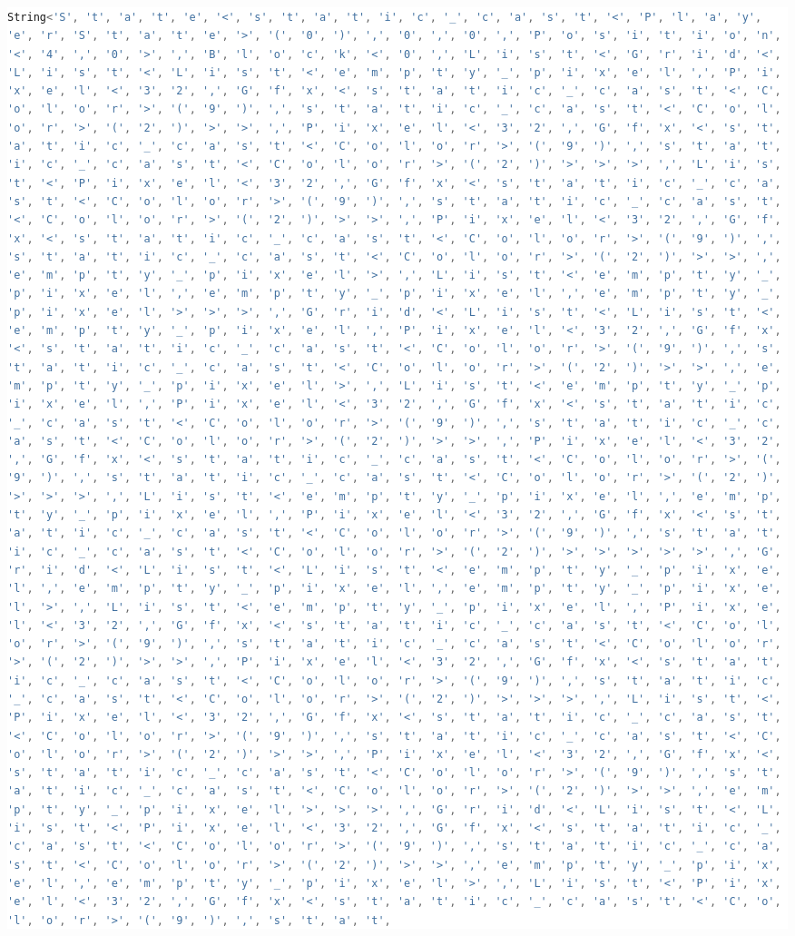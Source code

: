 ```cpp
String<'S', 't', 'a', 't', 'e', '<', 's', 't', 'a', 't', 'i', 'c', '_', 'c', 'a', 's', 't', '<', 'P', 'l', 'a', 'y', 'e', 'r', 'S', 't', 'a', 't', 'e', '>', '(', '0', ')', ',', '0', ',', '0', ',', 'P', 'o', 's', 'i', 't', 'i', 'o', 'n', '<', '4', ',', '0', '>', ',', 'B', 'l', 'o', 'c', 'k', '<', '0', ',', 'L', 'i', 's', 't', '<', 'G', 'r', 'i', 'd', '<', 'L', 'i', 's', 't', '<', 'L', 'i', 's', 't', '<', 'e', 'm', 'p', 't', 'y', '_', 'p', 'i', 'x', 'e', 'l', ',', 'P', 'i', 'x', 'e', 'l', '<', '3', '2', ',', 'G', 'f', 'x', '<', 's', 't', 'a', 't', 'i', 'c', '_', 'c', 'a', 's', 't', '<', 'C', 'o', 'l', 'o', 'r', '>', '(', '9', ')', ',', 's', 't', 'a', 't', 'i', 'c', '_', 'c', 'a', 's', 't', '<', 'C', 'o', 'l', 'o', 'r', '>', '(', '2', ')', '>', '>', ',', 'P', 'i', 'x', 'e', 'l', '<', '3', '2', ',', 'G', 'f', 'x', '<', 's', 't', 'a', 't', 'i', 'c', '_', 'c', 'a', 's', 't', '<', 'C', 'o', 'l', 'o', 'r', '>', '(', '9', ')', ',', 's', 't', 'a', 't', 'i', 'c', '_', 'c', 'a', 's', 't', '<', 'C', 'o', 'l', 'o', 'r', '>', '(', '2', ')', '>', '>', '>', ',', 'L', 'i', 's', 't', '<', 'P', 'i', 'x', 'e', 'l', '<', '3', '2', ',', 'G', 'f', 'x', '<', 's', 't', 'a', 't', 'i', 'c', '_', 'c', 'a', 's', 't', '<', 'C', 'o', 'l', 'o', 'r', '>', '(', '9', ')', ',', 's', 't', 'a', 't', 'i', 'c', '_', 'c', 'a', 's', 't', '<', 'C', 'o', 'l', 'o', 'r', '>', '(', '2', ')', '>', '>', ',', 'P', 'i', 'x', 'e', 'l', '<', '3', '2', ',', 'G', 'f', 'x', '<', 's', 't', 'a', 't', 'i', 'c', '_', 'c', 'a', 's', 't', '<', 'C', 'o', 'l', 'o', 'r', '>', '(', '9', ')', ',', 's', 't', 'a', 't', 'i', 'c', '_', 'c', 'a', 's', 't', '<', 'C', 'o', 'l', 'o', 'r', '>', '(', '2', ')', '>', '>', ',', 'e', 'm', 'p', 't', 'y', '_', 'p', 'i', 'x', 'e', 'l', '>', ',', 'L', 'i', 's', 't', '<', 'e', 'm', 'p', 't', 'y', '_', 'p', 'i', 'x', 'e', 'l', ',', 'e', 'm', 'p', 't', 'y', '_', 'p', 'i', 'x', 'e', 'l', ',', 'e', 'm', 'p', 't', 'y', '_', 'p', 'i', 'x', 'e', 'l', '>', '>', '>', ',', 'G', 'r', 'i', 'd', '<', 'L', 'i', 's', 't', '<', 'L', 'i', 's', 't', '<', 'e', 'm', 'p', 't', 'y', '_', 'p', 'i', 'x', 'e', 'l', ',', 'P', 'i', 'x', 'e', 'l', '<', '3', '2', ',', 'G', 'f', 'x', '<', 's', 't', 'a', 't', 'i', 'c', '_', 'c', 'a', 's', 't', '<', 'C', 'o', 'l', 'o', 'r', '>', '(', '9', ')', ',', 's', 't', 'a', 't', 'i', 'c', '_', 'c', 'a', 's', 't', '<', 'C', 'o', 'l', 'o', 'r', '>', '(', '2', ')', '>', '>', ',', 'e', 'm', 'p', 't', 'y', '_', 'p', 'i', 'x', 'e', 'l', '>', ',', 'L', 'i', 's', 't', '<', 'e', 'm', 'p', 't', 'y', '_', 'p', 'i', 'x', 'e', 'l', ',', 'P', 'i', 'x', 'e', 'l', '<', '3', '2', ',', 'G', 'f', 'x', '<', 's', 't', 'a', 't', 'i', 'c', '_', 'c', 'a', 's', 't', '<', 'C', 'o', 'l', 'o', 'r', '>', '(', '9', ')', ',', 's', 't', 'a', 't', 'i', 'c', '_', 'c', 'a', 's', 't', '<', 'C', 'o', 'l', 'o', 'r', '>', '(', '2', ')', '>', '>', ',', 'P', 'i', 'x', 'e', 'l', '<', '3', '2', ',', 'G', 'f', 'x', '<', 's', 't', 'a', 't', 'i', 'c', '_', 'c', 'a', 's', 't', '<', 'C', 'o', 'l', 'o', 'r', '>', '(', '9', ')', ',', 's', 't', 'a', 't', 'i', 'c', '_', 'c', 'a', 's', 't', '<', 'C', 'o', 'l', 'o', 'r', '>', '(', '2', ')', '>', '>', '>', ',', 'L', 'i', 's', 't', '<', 'e', 'm', 'p', 't', 'y', '_', 'p', 'i', 'x', 'e', 'l', ',', 'e', 'm', 'p', 't', 'y', '_', 'p', 'i', 'x', 'e', 'l', ',', 'P', 'i', 'x', 'e', 'l', '<', '3', '2', ',', 'G', 'f', 'x', '<', 's', 't', 'a', 't', 'i', 'c', '_', 'c', 'a', 's', 't', '<', 'C', 'o', 'l', 'o', 'r', '>', '(', '9', ')', ',', 's', 't', 'a', 't', 'i', 'c', '_', 'c', 'a', 's', 't', '<', 'C', 'o', 'l', 'o', 'r', '>', '(', '2', ')', '>', '>', '>', '>', '>', ',', 'G', 'r', 'i', 'd', '<', 'L', 'i', 's', 't', '<', 'L', 'i', 's', 't', '<', 'e', 'm', 'p', 't', 'y', '_', 'p', 'i', 'x', 'e', 'l', ',', 'e', 'm', 'p', 't', 'y', '_', 'p', 'i', 'x', 'e', 'l', ',', 'e', 'm', 'p', 't', 'y', '_', 'p', 'i', 'x', 'e', 'l', '>', ',', 'L', 'i', 's', 't', '<', 'e', 'm', 'p', 't', 'y', '_', 'p', 'i', 'x', 'e', 'l', ',', 'P', 'i', 'x', 'e', 'l', '<', '3', '2', ',', 'G', 'f', 'x', '<', 's', 't', 'a', 't', 'i', 'c', '_', 'c', 'a', 's', 't', '<', 'C', 'o', 'l', 'o', 'r', '>', '(', '9', ')', ',', 's', 't', 'a', 't', 'i', 'c', '_', 'c', 'a', 's', 't', '<', 'C', 'o', 'l', 'o', 'r', '>', '(', '2', ')', '>', '>', ',', 'P', 'i', 'x', 'e', 'l', '<', '3', '2', ',', 'G', 'f', 'x', '<', 's', 't', 'a', 't', 'i', 'c', '_', 'c', 'a', 's', 't', '<', 'C', 'o', 'l', 'o', 'r', '>', '(', '9', ')', ',', 's', 't', 'a', 't', 'i', 'c', '_', 'c', 'a', 's', 't', '<', 'C', 'o', 'l', 'o', 'r', '>', '(', '2', ')', '>', '>', '>', ',', 'L', 'i', 's', 't', '<', 'P', 'i', 'x', 'e', 'l', '<', '3', '2', ',', 'G', 'f', 'x', '<', 's', 't', 'a', 't', 'i', 'c', '_', 'c', 'a', 's', 't', '<', 'C', 'o', 'l', 'o', 'r', '>', '(', '9', ')', ',', 's', 't', 'a', 't', 'i', 'c', '_', 'c', 'a', 's', 't', '<', 'C', 'o', 'l', 'o', 'r', '>', '(', '2', ')', '>', '>', ',', 'P', 'i', 'x', 'e', 'l', '<', '3', '2', ',', 'G', 'f', 'x', '<', 's', 't', 'a', 't', 'i', 'c', '_', 'c', 'a', 's', 't', '<', 'C', 'o', 'l', 'o', 'r', '>', '(', '9', ')', ',', 's', 't', 'a', 't', 'i', 'c', '_', 'c', 'a', 's', 't', '<', 'C', 'o', 'l', 'o', 'r', '>', '(', '2', ')', '>', '>', ',', 'e', 'm', 'p', 't', 'y', '_', 'p', 'i', 'x', 'e', 'l', '>', '>', '>', ',', 'G', 'r', 'i', 'd', '<', 'L', 'i', 's', 't', '<', 'L', 'i', 's', 't', '<', 'P', 'i', 'x', 'e', 'l', '<', '3', '2', ',', 'G', 'f', 'x', '<', 's', 't', 'a', 't', 'i', 'c', '_', 'c', 'a', 's', 't', '<', 'C', 'o', 'l', 'o', 'r', '>', '(', '9', ')', ',', 's', 't', 'a', 't', 'i', 'c', '_', 'c', 'a', 's', 't', '<', 'C', 'o', 'l', 'o', 'r', '>', '(', '2', ')', '>', '>', ',', 'e', 'm', 'p', 't', 'y', '_', 'p', 'i', 'x', 'e', 'l', ',', 'e', 'm', 'p', 't', 'y', '_', 'p', 'i', 'x', 'e', 'l', '>', ',', 'L', 'i', 's', 't', '<', 'P', 'i', 'x', 'e', 'l', '<', '3', '2', ',', 'G', 'f', 'x', '<', 's', 't', 'a', 't', 'i', 'c', '_', 'c', 'a', 's', 't', '<', 'C', 'o', 'l', 'o', 'r', '>', '(', '9', ')', ',', 's', 't', 'a', 't',
```